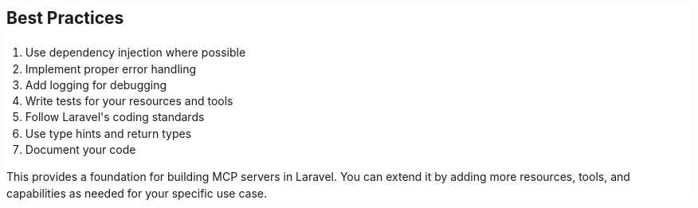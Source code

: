 ## Best Practices

1. Use dependency injection where possible
2. Implement proper error handling
3. Add logging for debugging
4. Write tests for your resources and tools
5. Follow Laravel's coding standards
6. Use type hints and return types
7. Document your code

This provides a foundation for building MCP servers in Laravel. You can extend it by adding more resources, tools, and capabilities as needed for your specific use case.

